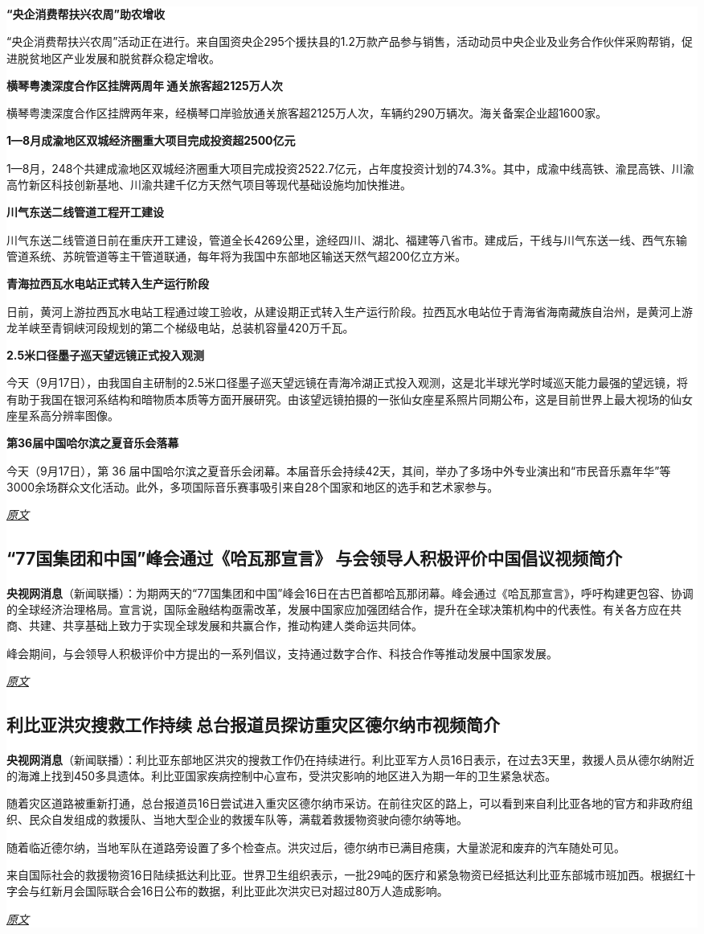 **“央企消费帮扶兴农周”助农增收**

“央企消费帮扶兴农周”活动正在进行。来自国资央企295个援扶县的1.2万款产品参与销售，活动动员中央企业及业务合作伙伴采购帮销，促进脱贫地区产业发展和脱贫群众稳定增收。

**横琴粤澳深度合作区挂牌两周年 通关旅客超2125万人次**

横琴粤澳深度合作区挂牌两年来，经横琴口岸验放通关旅客超2125万人次，车辆约290万辆次。海关备案企业超1600家。

**1—8月成渝地区双城经济圈重大项目完成投资超2500亿元**

1—8月，248个共建成渝地区双城经济圈重大项目完成投资2522.7亿元，占年度投资计划的74.3%。其中，成渝中线高铁、渝昆高铁、川渝高竹新区科技创新基地、川渝共建千亿方天然气项目等现代基础设施均加快推进。

**川气东送二线管道工程开工建设**

川气东送二线管道日前在重庆开工建设，管道全长4269公里，途经四川、湖北、福建等八省市。建成后，干线与川气东送一线、西气东输管道系统、苏皖管道等主干管道联通，每年将为我国中东部地区输送天然气超200亿立方米。

**青海拉西瓦水电站正式转入生产运行阶段**

日前，黄河上游拉西瓦水电站工程通过竣工验收，从建设期正式转入生产运行阶段。拉西瓦水电站位于青海省海南藏族自治州，是黄河上游龙羊峡至青铜峡河段规划的第二个梯级电站，总装机容量420万千瓦。

**2.5米口径墨子巡天望远镜正式投入观测**

今天（9月17日），由我国自主研制的2.5米口径墨子巡天望远镜在青海冷湖正式投入观测，这是北半球光学时域巡天能力最强的望远镜，将有助于我国在银河系结构和暗物质本质等方面开展研究。由该望远镜拍摄的一张仙女座星系照片同期公布，这是目前世界上最大视场的仙女座星系高分辨率图像。

**第36届中国哈尔滨之夏音乐会落幕**

今天（9月17日），第 36 届中国哈尔滨之夏音乐会闭幕。本届音乐会持续42天，其间，举办了多场中外专业演出和“市民音乐嘉年华”等3000余场群众文化活动。此外，多项国际音乐赛事吸引来自28个国家和地区的选手和艺术家参与。

*[原文](https://tv.cctv.com/2023/09/17/VIDEhwbkrn639rxVoUTUmhU6230917.shtml)*


## “77国集团和中国”峰会通过《哈瓦那宣言》 与会领导人积极评价中国倡议视频简介

**央视网消息**（新闻联播）：为期两天的“77国集团和中国”峰会16日在古巴首都哈瓦那闭幕。峰会通过《哈瓦那宣言》，呼吁构建更包容、协调的全球经济治理格局。宣言说，国际金融结构亟需改革，发展中国家应加强团结合作，提升在全球决策机构中的代表性。有关各方应在共商、共建、共享基础上致力于实现全球发展和共赢合作，推动构建人类命运共同体。  

峰会期间，与会领导人积极评价中方提出的一系列倡议，支持通过数字合作、科技合作等推动发展中国家发展。

*[原文](https://tv.cctv.com/2023/09/17/VIDEjFYEyw9eNMxSB9OYxZoR230917.shtml)*


## 利比亚洪灾搜救工作持续 总台报道员探访重灾区德尔纳市视频简介

**央视网消息**（新闻联播）：利比亚东部地区洪灾的搜救工作仍在持续进行。利比亚军方人员16日表示，在过去3天里，救援人员从德尔纳附近的海滩上找到450多具遗体。利比亚国家疾病控制中心宣布，受洪灾影响的地区进入为期一年的卫生紧急状态。

随着灾区道路被重新打通，总台报道员16日尝试进入重灾区德尔纳市采访。在前往灾区的路上，可以看到来自利比亚各地的官方和非政府组织、民众自发组成的救援队、当地大型企业的救援车队等，满载着救援物资驶向德尔纳等地。

随着临近德尔纳，当地军队在道路旁设置了多个检查点。洪灾过后，德尔纳市已满目疮痍，大量淤泥和废弃的汽车随处可见。

来自国际社会的救援物资16日陆续抵达利比亚。世界卫生组织表示，一批29吨的医疗和紧急物资已经抵达利比亚东部城市班加西。根据红十字会与红新月会国际联合会16日公布的数据，利比亚此次洪灾已对超过80万人造成影响。

*[原文](https://tv.cctv.com/2023/09/17/VIDEuCqnDE4VBd8leBuOqeFY230917.shtml)*

